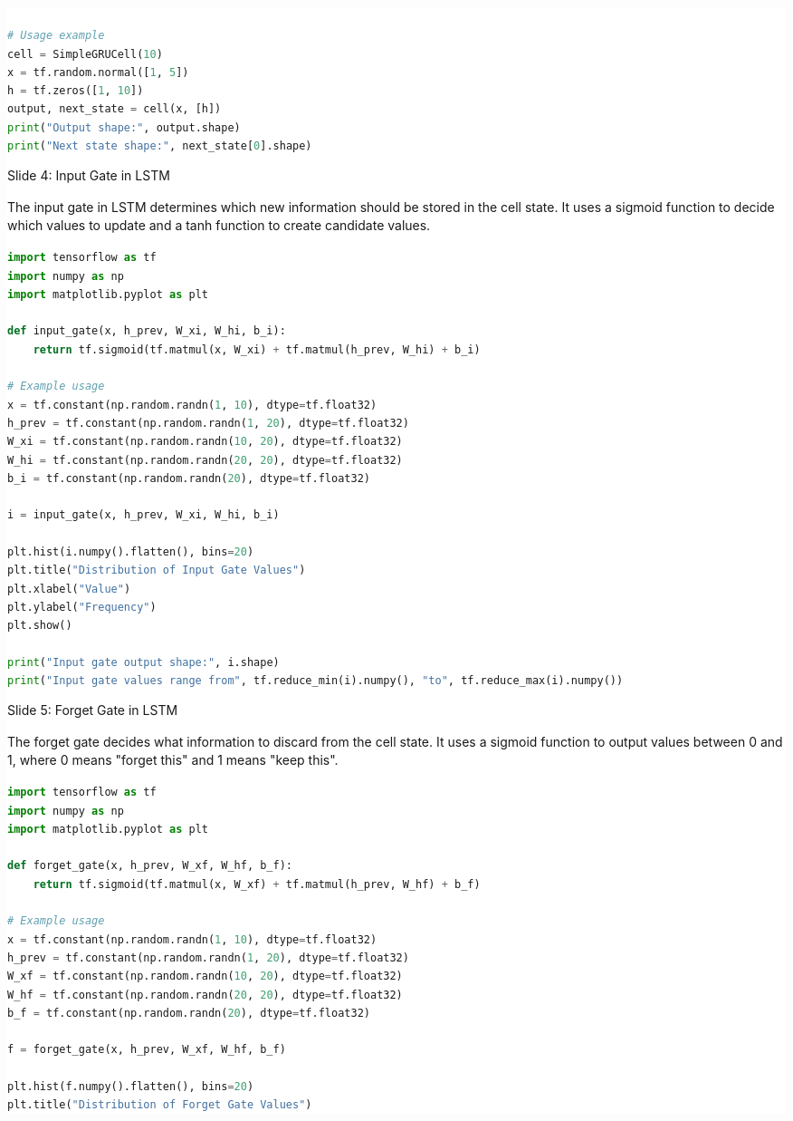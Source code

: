 ```python

# Usage example
cell = SimpleGRUCell(10)
x = tf.random.normal([1, 5])
h = tf.zeros([1, 10])
output, next_state = cell(x, [h])
print("Output shape:", output.shape)
print("Next state shape:", next_state[0].shape)
```

Slide 4: Input Gate in LSTM

The input gate in LSTM determines which new information should be stored in the cell state. It uses a sigmoid function to decide which values to update and a tanh function to create candidate values.

```python
import tensorflow as tf
import numpy as np
import matplotlib.pyplot as plt

def input_gate(x, h_prev, W_xi, W_hi, b_i):
    return tf.sigmoid(tf.matmul(x, W_xi) + tf.matmul(h_prev, W_hi) + b_i)

# Example usage
x = tf.constant(np.random.randn(1, 10), dtype=tf.float32)
h_prev = tf.constant(np.random.randn(1, 20), dtype=tf.float32)
W_xi = tf.constant(np.random.randn(10, 20), dtype=tf.float32)
W_hi = tf.constant(np.random.randn(20, 20), dtype=tf.float32)
b_i = tf.constant(np.random.randn(20), dtype=tf.float32)

i = input_gate(x, h_prev, W_xi, W_hi, b_i)

plt.hist(i.numpy().flatten(), bins=20)
plt.title("Distribution of Input Gate Values")
plt.xlabel("Value")
plt.ylabel("Frequency")
plt.show()

print("Input gate output shape:", i.shape)
print("Input gate values range from", tf.reduce_min(i).numpy(), "to", tf.reduce_max(i).numpy())
```

Slide 5: Forget Gate in LSTM

The forget gate decides what information to discard from the cell state. It uses a sigmoid function to output values between 0 and 1, where 0 means "forget this" and 1 means "keep this".

```python
import tensorflow as tf
import numpy as np
import matplotlib.pyplot as plt

def forget_gate(x, h_prev, W_xf, W_hf, b_f):
    return tf.sigmoid(tf.matmul(x, W_xf) + tf.matmul(h_prev, W_hf) + b_f)

# Example usage
x = tf.constant(np.random.randn(1, 10), dtype=tf.float32)
h_prev = tf.constant(np.random.randn(1, 20), dtype=tf.float32)
W_xf = tf.constant(np.random.randn(10, 20), dtype=tf.float32)
W_hf = tf.constant(np.random.randn(20, 20), dtype=tf.float32)
b_f = tf.constant(np.random.randn(20), dtype=tf.float32)

f = forget_gate(x, h_prev, W_xf, W_hf, b_f)

plt.hist(f.numpy().flatten(), bins=20)
plt.title("Distribution of Forget Gate Values")
```